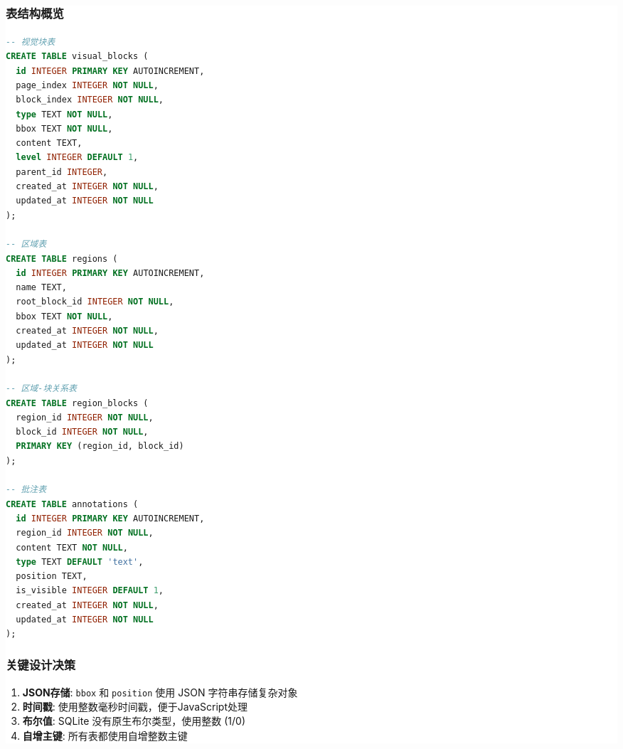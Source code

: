 ### 表结构概览

```sql
-- 视觉块表
CREATE TABLE visual_blocks (
  id INTEGER PRIMARY KEY AUTOINCREMENT,
  page_index INTEGER NOT NULL,
  block_index INTEGER NOT NULL,
  type TEXT NOT NULL,
  bbox TEXT NOT NULL,
  content TEXT,
  level INTEGER DEFAULT 1,
  parent_id INTEGER,
  created_at INTEGER NOT NULL,
  updated_at INTEGER NOT NULL
);

-- 区域表
CREATE TABLE regions (
  id INTEGER PRIMARY KEY AUTOINCREMENT,
  name TEXT,
  root_block_id INTEGER NOT NULL,
  bbox TEXT NOT NULL,
  created_at INTEGER NOT NULL,
  updated_at INTEGER NOT NULL
);

-- 区域-块关系表
CREATE TABLE region_blocks (
  region_id INTEGER NOT NULL,
  block_id INTEGER NOT NULL,
  PRIMARY KEY (region_id, block_id)
);

-- 批注表
CREATE TABLE annotations (
  id INTEGER PRIMARY KEY AUTOINCREMENT,
  region_id INTEGER NOT NULL,
  content TEXT NOT NULL,
  type TEXT DEFAULT 'text',
  position TEXT,
  is_visible INTEGER DEFAULT 1,
  created_at INTEGER NOT NULL,
  updated_at INTEGER NOT NULL
);
```

### 关键设计决策

1. **JSON存储**: `bbox` 和 `position` 使用 JSON 字符串存储复杂对象
2. **时间戳**: 使用整数毫秒时间戳，便于JavaScript处理
3. **布尔值**: SQLite 没有原生布尔类型，使用整数 (1/0)
4. **自增主键**: 所有表都使用自增整数主键
